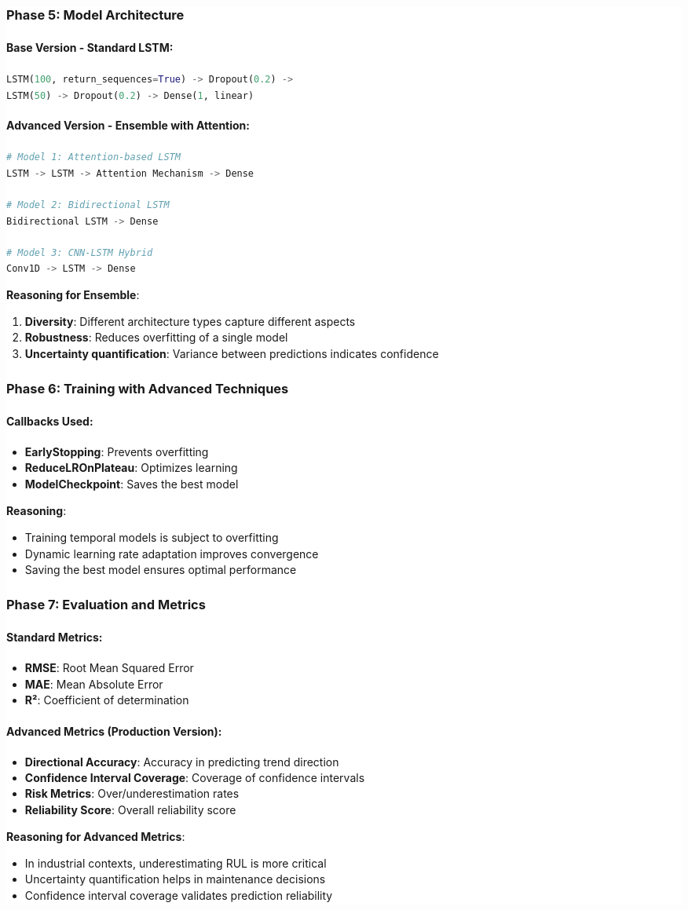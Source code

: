 ### Phase 5: Model Architecture

#### Base Version - Standard LSTM:
```python
LSTM(100, return_sequences=True) -> Dropout(0.2) ->
LSTM(50) -> Dropout(0.2) -> Dense(1, linear)
```

#### Advanced Version - Ensemble with Attention:
```python
# Model 1: Attention-based LSTM
LSTM -> LSTM -> Attention Mechanism -> Dense

# Model 2: Bidirectional LSTM
Bidirectional LSTM -> Dense

# Model 3: CNN-LSTM Hybrid
Conv1D -> LSTM -> Dense
```

**Reasoning for Ensemble**:
1. **Diversity**: Different architecture types capture different aspects
2. **Robustness**: Reduces overfitting of a single model
3. **Uncertainty quantification**: Variance between predictions indicates confidence

### Phase 6: Training with Advanced Techniques

#### Callbacks Used:
- **EarlyStopping**: Prevents overfitting
- **ReduceLROnPlateau**: Optimizes learning
- **ModelCheckpoint**: Saves the best model

**Reasoning**: 
- Training temporal models is subject to overfitting
- Dynamic learning rate adaptation improves convergence
- Saving the best model ensures optimal performance

### Phase 7: Evaluation and Metrics

#### Standard Metrics:
- **RMSE**: Root Mean Squared Error
- **MAE**: Mean Absolute Error
- **R²**: Coefficient of determination

#### Advanced Metrics (Production Version):
- **Directional Accuracy**: Accuracy in predicting trend direction
- **Confidence Interval Coverage**: Coverage of confidence intervals
- **Risk Metrics**: Over/underestimation rates
- **Reliability Score**: Overall reliability score

**Reasoning for Advanced Metrics**:
- In industrial contexts, underestimating RUL is more critical
- Uncertainty quantification helps in maintenance decisions
- Confidence interval coverage validates prediction reliability
